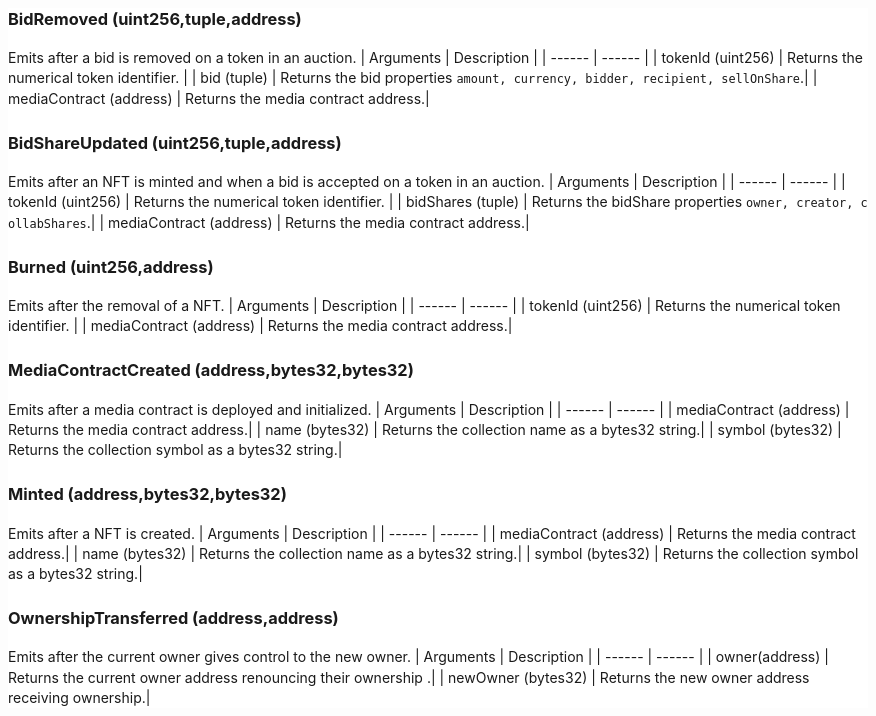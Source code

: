 ### BidRemoved (uint256,tuple,address)
Emits after a bid is removed on a token in an auction.
| Arguments | Description |
| ------ | ------ |
| tokenId (uint256) | Returns the numerical token identifier. |
| bid (tuple) | Returns the bid properties ```amount, currency, bidder, recipient, sellOnShare```.|
| mediaContract (address) | Returns the media contract address.|

### BidShareUpdated (uint256,tuple,address)
Emits after an NFT is minted and when a bid is accepted on a token in an auction.
| Arguments | Description |
| ------ | ------ |
| tokenId (uint256) | Returns the numerical token identifier. |
| bidShares (tuple) | Returns the bidShare properties ```owner, creator, collabShares```.|
| mediaContract (address) | Returns the media contract address.|

### Burned (uint256,address)
Emits after the removal of a NFT.
| Arguments | Description |
| ------ | ------ |
| tokenId (uint256) | Returns the numerical token identifier. |
| mediaContract (address) | Returns the media contract address.|

### MediaContractCreated (address,bytes32,bytes32)
Emits after a media contract is deployed and initialized.
| Arguments | Description |
| ------ | ------ |
| mediaContract (address) | Returns the media contract address.|
| name (bytes32) | Returns the collection name as a bytes32 string.|
| symbol (bytes32) | Returns the collection symbol as a bytes32 string.|

### Minted (address,bytes32,bytes32)
Emits after a NFT is created.
| Arguments | Description |
| ------ | ------ |
| mediaContract (address) | Returns the media contract address.|
| name (bytes32) | Returns the collection name as a bytes32 string.|
| symbol (bytes32) | Returns the collection symbol as a bytes32 string.|

### OwnershipTransferred (address,address)
Emits after the current owner gives control to the new owner.
| Arguments | Description |
| ------ | ------ |
| owner(address) | Returns the current owner address renouncing their ownership .|
| newOwner (bytes32) | Returns the new owner address receiving ownership.|
